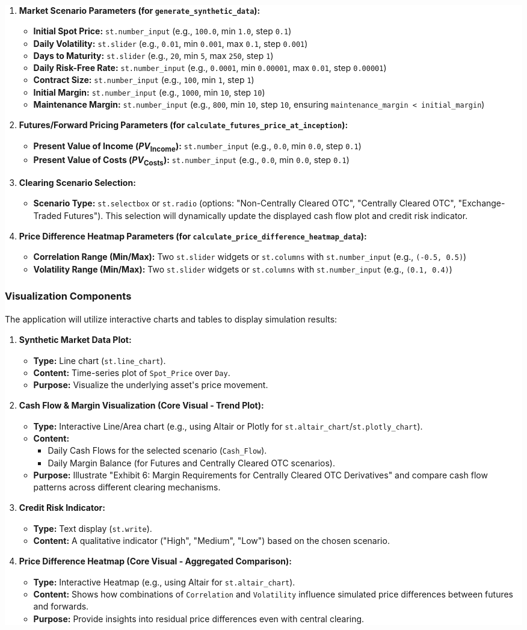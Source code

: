 1.  **Market Scenario Parameters (for `generate_synthetic_data`):**
    *   **Initial Spot Price:** `st.number_input` (e.g., `100.0`, min `1.0`, step `0.1`)
    *   **Daily Volatility:** `st.slider` (e.g., `0.01`, min `0.001`, max `0.1`, step `0.001`)
    *   **Days to Maturity:** `st.slider` (e.g., `20`, min `5`, max `250`, step `1`)
    *   **Daily Risk-Free Rate:** `st.number_input` (e.g., `0.0001`, min `0.00001`, max `0.01`, step `0.00001`)
    *   **Contract Size:** `st.number_input` (e.g., `100`, min `1`, step `1`)
    *   **Initial Margin:** `st.number_input` (e.g., `1000`, min `10`, step `10`)
    *   **Maintenance Margin:** `st.number_input` (e.g., `800`, min `10`, step `10`, ensuring `maintenance_margin < initial_margin`)

2.  **Futures/Forward Pricing Parameters (for `calculate_futures_price_at_inception`):**
    *   **Present Value of Income ($PV_{\text{Income}}$):** `st.number_input` (e.g., `0.0`, min `0.0`, step `0.1`)
    *   **Present Value of Costs ($PV_{\text{Costs}}$):** `st.number_input` (e.g., `0.0`, min `0.0`, step `0.1`)

3.  **Clearing Scenario Selection:**
    *   **Scenario Type:** `st.selectbox` or `st.radio` (options: "Non-Centrally Cleared OTC", "Centrally Cleared OTC", "Exchange-Traded Futures"). This selection will dynamically update the displayed cash flow plot and credit risk indicator.

4.  **Price Difference Heatmap Parameters (for `calculate_price_difference_heatmap_data`):**
    *   **Correlation Range (Min/Max):** Two `st.slider` widgets or `st.columns` with `st.number_input` (e.g., `(-0.5, 0.5)`)
    *   **Volatility Range (Min/Max):** Two `st.slider` widgets or `st.columns` with `st.number_input` (e.g., `(0.1, 0.4)`)

### Visualization Components

The application will utilize interactive charts and tables to display simulation results:

1.  **Synthetic Market Data Plot:**
    *   **Type:** Line chart (`st.line_chart`).
    *   **Content:** Time-series plot of `Spot_Price` over `Day`.
    *   **Purpose:** Visualize the underlying asset's price movement.

2.  **Cash Flow & Margin Visualization (Core Visual - Trend Plot):**
    *   **Type:** Interactive Line/Area chart (e.g., using Altair or Plotly for `st.altair_chart`/`st.plotly_chart`).
    *   **Content:**
        *   Daily Cash Flows for the selected scenario (`Cash_Flow`).
        *   Daily Margin Balance (for Futures and Centrally Cleared OTC scenarios).
    *   **Purpose:** Illustrate "Exhibit 6: Margin Requirements for Centrally Cleared OTC Derivatives" and compare cash flow patterns across different clearing mechanisms.

3.  **Credit Risk Indicator:**
    *   **Type:** Text display (`st.write`).
    *   **Content:** A qualitative indicator ("High", "Medium", "Low") based on the chosen scenario.

4.  **Price Difference Heatmap (Core Visual - Aggregated Comparison):**
    *   **Type:** Interactive Heatmap (e.g., using Altair for `st.altair_chart`).
    *   **Content:** Shows how combinations of `Correlation` and `Volatility` influence simulated price differences between futures and forwards.
    *   **Purpose:** Provide insights into residual price differences even with central clearing.

